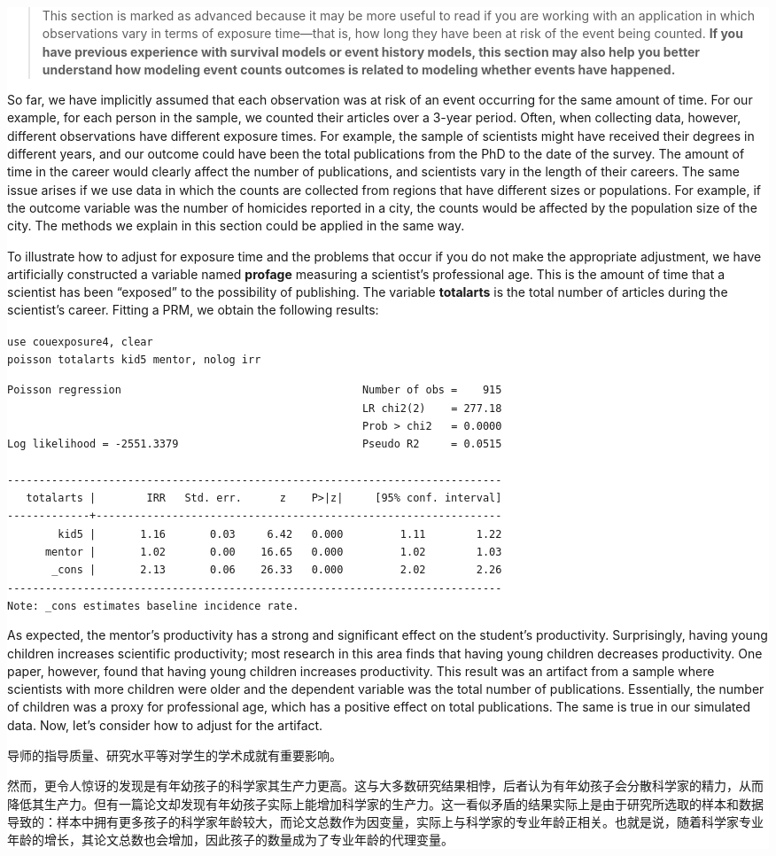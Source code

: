 >This section is marked as advanced because it may be more useful to read if you are working with an application in which observations vary in terms of exposure time—that is, how long they have been at risk of the event being counted. **If you have previous experience with survival models or event history models, this section may also help you better understand how modeling event counts outcomes is related to modeling whether events have happened.**

So far, we have implicitly assumed that each observation was at risk of an event occurring for the same amount of time. For our example, for each person in the sample, we counted their articles over a 3-year period. Often, when collecting data, however, different observations have different exposure times. For example, the sample of scientists might have received their degrees in different years, and our outcome could have been the total publications from the PhD to the date of the survey. The amount of time in the career would clearly affect the number of publications, and scientists vary in the length of their careers. The same issue arises if we use data in which the counts are collected from regions that have different sizes or populations. For example, if the outcome variable was the number of homicides reported in a city, the counts would be affected by the population size of the city. The methods we explain in this section could be applied in the same way.

To illustrate how to adjust for exposure time and the problems that occur if you do not make the appropriate adjustment, we have artificially constructed a variable named **profage** measuring a scientist’s professional age. This is the amount of time that a scientist has been “exposed” to the possibility of publishing. The variable **totalarts** is the total number of articles during the scientist’s career. Fitting a PRM, we obtain the following results:

```
use couexposure4, clear
poisson totalarts kid5 mentor, nolog irr
```

    Poisson regression                                      Number of obs =    915
                                                            LR chi2(2)    = 277.18
                                                            Prob > chi2   = 0.0000
    Log likelihood = -2551.3379                             Pseudo R2     = 0.0515
    
    ------------------------------------------------------------------------------
       totalarts |        IRR   Std. err.      z    P>|z|     [95% conf. interval]
    -------------+----------------------------------------------------------------
            kid5 |       1.16       0.03     6.42   0.000         1.11        1.22
          mentor |       1.02       0.00    16.65   0.000         1.02        1.03
           _cons |       2.13       0.06    26.33   0.000         2.02        2.26
    ------------------------------------------------------------------------------
    Note: _cons estimates baseline incidence rate.


As expected, the mentor’s productivity has a strong and significant effect on the student’s productivity. Surprisingly, having young children increases scientific productivity; most research in this area finds that having young children decreases productivity. One paper, however, found that having young children increases productivity. This result was an artifact from a sample where scientists with more children were older and the dependent variable was the total number of publications. Essentially, the number of children was a proxy for professional age, which has a positive effect on total publications. The same is true in our simulated data. Now, let’s consider how to adjust for the artifact.

导师的指导质量、研究水平等对学生的学术成就有重要影响。

然而，更令人惊讶的发现是有年幼孩子的科学家其生产力更高。这与大多数研究结果相悖，后者认为有年幼孩子会分散科学家的精力，从而降低其生产力。但有一篇论文却发现有年幼孩子实际上能增加科学家的生产力。这一看似矛盾的结果实际上是由于研究所选取的样本和数据导致的：样本中拥有更多孩子的科学家年龄较大，而论文总数作为因变量，实际上与科学家的专业年龄正相关。也就是说，随着科学家专业年龄的增长，其论文总数也会增加，因此孩子的数量成为了专业年龄的代理变量。
